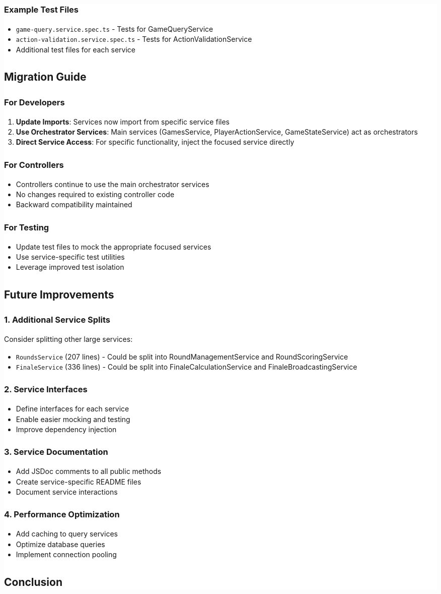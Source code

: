 ### Example Test Files
- `game-query.service.spec.ts` - Tests for GameQueryService
- `action-validation.service.spec.ts` - Tests for ActionValidationService
- Additional test files for each service

## Migration Guide

### For Developers
1. **Update Imports**: Services now import from specific service files
2. **Use Orchestrator Services**: Main services (GamesService, PlayerActionService, GameStateService) act as orchestrators
3. **Direct Service Access**: For specific functionality, inject the focused service directly

### For Controllers
- Controllers continue to use the main orchestrator services
- No changes required to existing controller code
- Backward compatibility maintained

### For Testing
- Update test files to mock the appropriate focused services
- Use service-specific test utilities
- Leverage improved test isolation

## Future Improvements

### 1. Additional Service Splits
Consider splitting other large services:
- `RoundsService` (207 lines) - Could be split into RoundManagementService and RoundScoringService
- `FinaleService` (336 lines) - Could be split into FinaleCalculationService and FinaleBroadcastingService

### 2. Service Interfaces
- Define interfaces for each service
- Enable easier mocking and testing
- Improve dependency injection

### 3. Service Documentation
- Add JSDoc comments to all public methods
- Create service-specific README files
- Document service interactions

### 4. Performance Optimization
- Add caching to query services
- Optimize database queries
- Implement connection pooling

## Conclusion
